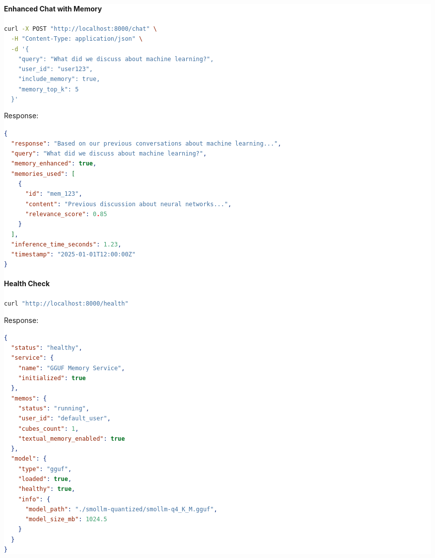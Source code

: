 #### Enhanced Chat with Memory
```bash
curl -X POST "http://localhost:8000/chat" \
  -H "Content-Type: application/json" \
  -d '{
    "query": "What did we discuss about machine learning?",
    "user_id": "user123",
    "include_memory": true,
    "memory_top_k": 5
  }'
```

Response:
```json
{
  "response": "Based on our previous conversations about machine learning...",
  "query": "What did we discuss about machine learning?",
  "memory_enhanced": true,
  "memories_used": [
    {
      "id": "mem_123",
      "content": "Previous discussion about neural networks...",
      "relevance_score": 0.85
    }
  ],
  "inference_time_seconds": 1.23,
  "timestamp": "2025-01-01T12:00:00Z"
}
```

#### Health Check
```bash
curl "http://localhost:8000/health"
```

Response:
```json
{
  "status": "healthy",
  "service": {
    "name": "GGUF Memory Service",
    "initialized": true
  },
  "memos": {
    "status": "running",
    "user_id": "default_user",
    "cubes_count": 1,
    "textual_memory_enabled": true
  },
  "model": {
    "type": "gguf",
    "loaded": true,
    "healthy": true,
    "info": {
      "model_path": "./smollm-quantized/smollm-q4_K_M.gguf",
      "model_size_mb": 1024.5
    }
  }
}
```
